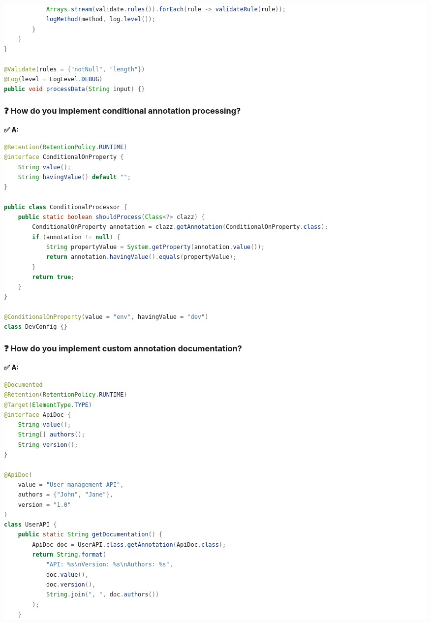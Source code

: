 ```java
            Arrays.stream(validate.rules()).forEach(rule -> validateRule(rule));
            logMethod(method, log.level());
        }
    }
}

@Validate(rules = {"notNull", "length"})
@Log(level = LogLevel.DEBUG)
public void processData(String input) {}
```

### ❓ How do you implement conditional annotation processing?
**✅ A:**
```java
@Retention(RetentionPolicy.RUNTIME)
@interface ConditionalOnProperty {
    String value();
    String havingValue() default "";
}

public class ConditionalProcessor {
    public static boolean shouldProcess(Class<?> clazz) {
        ConditionalOnProperty annotation = clazz.getAnnotation(ConditionalOnProperty.class);
        if (annotation != null) {
            String propertyValue = System.getProperty(annotation.value());
            return annotation.havingValue().equals(propertyValue);
        }
        return true;
    }
}

@ConditionalOnProperty(value = "env", havingValue = "dev")
class DevConfig {}
```

### ❓ How do you implement custom annotation documentation?
**✅ A:**
```java
@Documented
@Retention(RetentionPolicy.RUNTIME)
@Target(ElementType.TYPE)
@interface ApiDoc {
    String value();
    String[] authors();
    String version();
}

@ApiDoc(
    value = "User management API",
    authors = {"John", "Jane"},
    version = "1.0"
)
class UserAPI {
    public static String getDocumentation() {
        ApiDoc doc = UserAPI.class.getAnnotation(ApiDoc.class);
        return String.format(
            "API: %s\nVersion: %s\nAuthors: %s",
            doc.value(),
            doc.version(),
            String.join(", ", doc.authors())
        );
    }
```